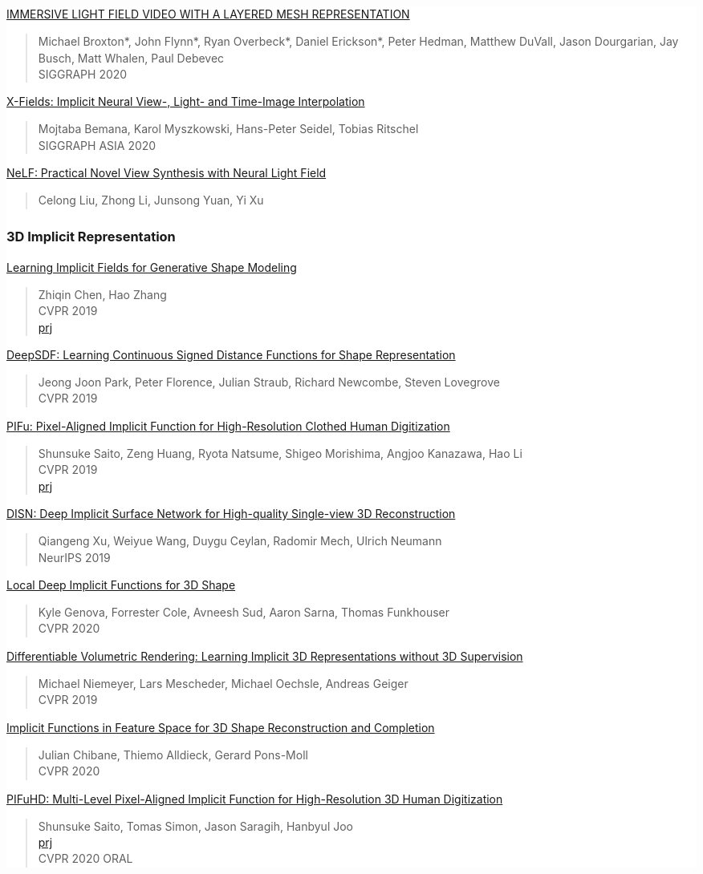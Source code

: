 [IMMERSIVE LIGHT FIELD VIDEO WITH A LAYERED MESH REPRESENTATION](https://augmentedperception.github.io/deepviewvideo/)
> Michael Broxton*, John Flynn*, Ryan Overbeck*, Daniel Erickson*, Peter Hedman, Matthew DuVall, Jason Dourgarian, Jay Busch, Matt Whalen, Paul Debevec  
> SIGGRAPH 2020  

[X-Fields: Implicit Neural View-, Light- and Time-Image Interpolation](https://arxiv.org/abs/2010.00450)
> Mojtaba Bemana, Karol Myszkowski, Hans-Peter Seidel, Tobias Ritschel  
> SIGGRAPH ASIA 2020  

[NeLF: Practical Novel View Synthesis with Neural Light Field](https://arxiv.org/abs/2105.07112)
> Celong Liu, Zhong Li, Junsong Yuan, Yi Xu  

### 3D Implicit Representation

[Learning Implicit Fields for Generative Shape Modeling](https://arxiv.org/abs/1812.02822)
> Zhiqin Chen, Hao Zhang  
> CVPR 2019  
> [prj](https://www.sfu.ca/~zhiqinc/imgan/Readme.html)

[DeepSDF: Learning Continuous Signed Distance Functions for Shape Representation](https://arxiv.org/abs/1901.05103)  
> Jeong Joon Park, Peter Florence, Julian Straub, Richard Newcombe, Steven Lovegrove  
> CVPR 2019

[PIFu: Pixel-Aligned Implicit Function for High-Resolution Clothed Human Digitization](https://arxiv.org/abs/1905.05172)  
> Shunsuke Saito, Zeng Huang, Ryota Natsume, Shigeo Morishima, Angjoo Kanazawa, Hao Li  
> CVPR 2019  
> [prj](https://shunsukesaito.github.io/PIFu/)

[DISN: Deep Implicit Surface Network for High-quality Single-view 3D Reconstruction](https://arxiv.org/abs/1905.10711)
> Qiangeng Xu, Weiyue Wang, Duygu Ceylan, Radomir Mech, Ulrich Neumann  
> NeurIPS 2019  

[Local Deep Implicit Functions for 3D Shape](https://arxiv.org/abs/1912.06126)
> Kyle Genova, Forrester Cole, Avneesh Sud, Aaron Sarna, Thomas Funkhouser  
> CVPR 2020  

[Differentiable Volumetric Rendering: Learning Implicit 3D Representations without 3D Supervision](https://arxiv.org/abs/1912.07372)
> Michael Niemeyer, Lars Mescheder, Michael Oechsle, Andreas Geiger  
> CVPR 2019  

[Implicit Functions in Feature Space for 3D Shape Reconstruction and Completion](https://arxiv.org/abs/2003.01456)
> Julian Chibane, Thiemo Alldieck, Gerard Pons-Moll  
> CVPR 2020  

[PIFuHD: Multi-Level Pixel-Aligned Implicit Function for High-Resolution 3D Human Digitization](https://arxiv.org/abs/2004.00452)
> Shunsuke Saito, Tomas Simon, Jason Saragih, Hanbyul Joo  
> [prj](https://shunsukesaito.github.io/PIFuHD/)  
> CVPR 2020 ORAL  
